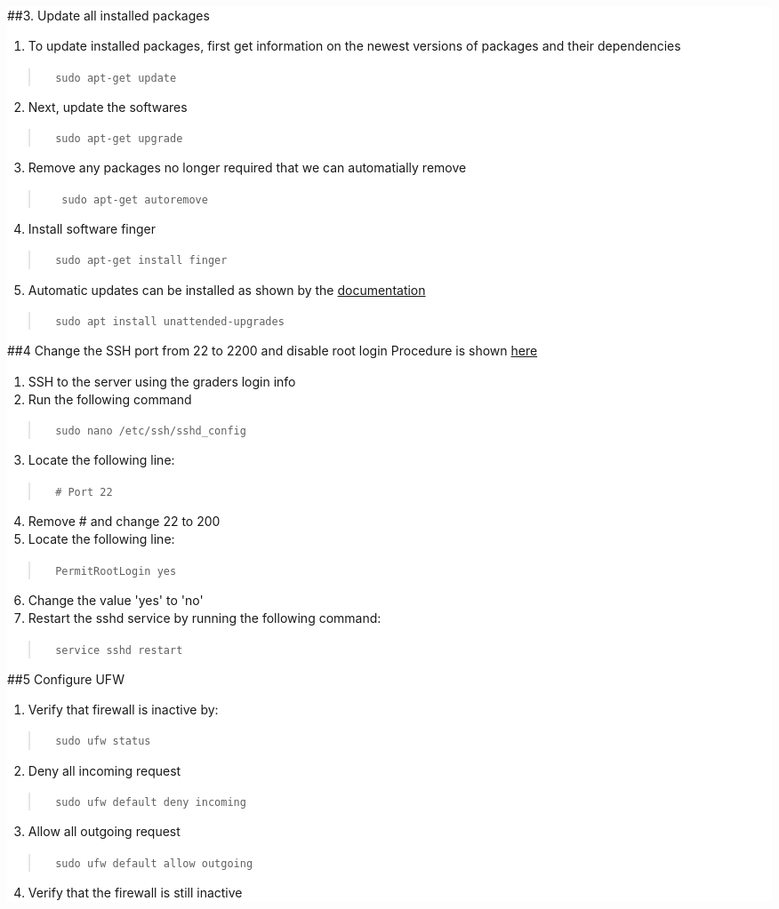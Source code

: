 
##3. Update all installed packages
1. To update installed packages, first get information on the newest versions of packages and their dependencies

>       sudo apt-get update

2. Next, update the softwares

>       sudo apt-get upgrade

3. Remove any packages no longer required that we can automatially remove

>        sudo apt-get autoremove

4. Install software finger

>       sudo apt-get install finger

5. Automatic updates can be installed as shown by the [documentation](https://help.ubuntu.com/lts/serverguide/automatic-updates.html)

>       sudo apt install unattended-upgrades


##4 Change the SSH port from 22 to 2200 and disable root login
Procedure is shown [here](https://www.godaddy.com/help/changing-the-ssh-port-for-your-linux-server-7306)

1. SSH to the server using the graders login info
2. Run the following command 

>       sudo nano /etc/ssh/sshd_config

3. Locate the following line:

>       # Port 22

4. Remove # and change 22 to 200
5. Locate the following line:

>       PermitRootLogin yes

6. Change the value 'yes' to 'no'
7. Restart the sshd service by running the following command:

>       service sshd restart


##5 Configure UFW
1. Verify that firewall is inactive by:

>       sudo ufw status

2. Deny all incoming request

>       sudo ufw default deny incoming

3. Allow all outgoing request

>       sudo ufw default allow outgoing

4. Verify that the firewall is still inactive
